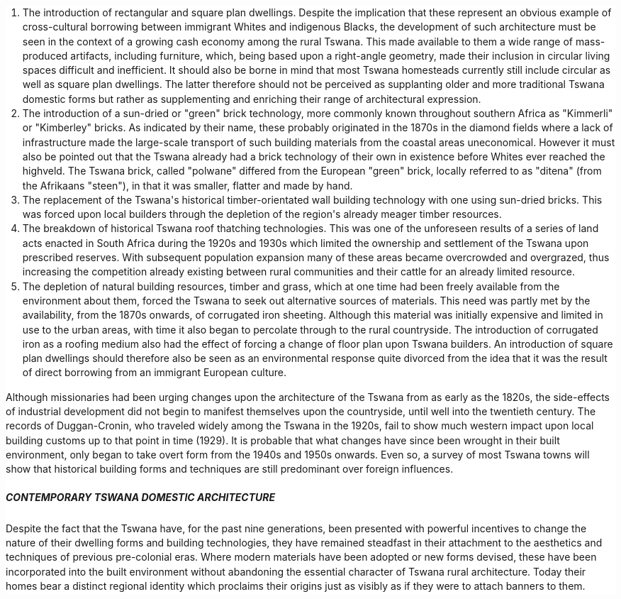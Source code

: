   1. The introduction of rectangular and square plan dwellings. Despite the implication that these represent an obvious example of cross-cultural borrowing between immigrant Whites and indigenous Blacks, the development of such architecture must be seen in the context of a growing cash economy among the rural Tswana. This made available to them a wide range of mass-produced artifacts, including furniture, which, being based upon a right-angle geometry, made their inclusion in circular living spaces difficult and inefficient. It should also be borne in mind that most Tswana homesteads currently still include circular as well as square plan dwellings. The latter therefore should not be perceived as supplanting older and more traditional Tswana domestic forms but rather as supplementing and enriching their range of architectural expression.
  2. The introduction of a sun-dried or "green" brick technology, more commonly known throughout southern Africa as "Kimmerli" or "Kimberley" bricks. As indicated by their name, these probably originated in the 1870s in the diamond fields where a lack of infrastructure made the large-scale transport of such building materials from the coastal areas uneconomical. However it must also be pointed out that the Tswana already had a brick technology of their own in existence before Whites ever reached the highveld. The Tswana brick, called "polwane" differed from the European "green" brick, locally referred to as "ditena" (from the Afrikaans "steen"), in that it was smaller, flatter and made by hand.
  3. The replacement of the Tswana's historical timber-orientated wall building technology with one using sun-dried bricks. This was forced upon local builders through the depletion of the region's already meager timber resources.
  4. The breakdown of historical Tswana roof thatching technologies. This was one of the unforeseen results of a series of land acts enacted in South Africa during the 1920s and 1930s which limited the ownership and settlement of the Tswana upon prescribed reserves. With subsequent population expansion many of these areas became overcrowded and overgrazed, thus increasing the competition already existing between rural communities and their cattle for an already limited resource.
  5. The depletion of natural building resources, timber and grass, which at one time had been freely available from the environment about them, forced the Tswana to seek out alternative sources of materials. This need was partly met by the availability, from the 1870s onwards, of corrugated iron sheeting. Although this material was initially expensive and limited in use to the urban areas, with time it also began to percolate through to the rural countryside. The introduction of corrugated iron as a roofing medium also had the effect of forcing a change of floor plan upon Tswana builders. An introduction of square plan dwellings should therefore also be seen as an environmental response quite divorced from the idea that it was the result of direct borrowing from an immigrant European culture.

Although missionaries had been urging changes upon the architecture of the Tswana from as early as the 1820s, the side-effects of industrial development did not begin to manifest themselves upon the countryside, until well into the twentieth century. The records of Duggan-Cronin, who traveled widely among the Tswana in the 1920s, fail to show much western impact upon local building customs up to that point in time (1929). It is probable that what changes have since been wrought in their built environment, only began to take overt form from the 1940s and 1950s onwards. Even so, a survey of most Tswana towns will show that historical building forms and techniques are still predominant over foreign influences.

##### CONTEMPORARY TSWANA DOMESTIC ARCHITECTURE

Despite the fact that the Tswana have, for the past nine generations, been presented with powerful incentives to change the nature of their dwelling forms and building technologies, they have remained steadfast in their attachment to the aesthetics and techniques of previous pre-colonial eras. Where modern materials have been adopted or new forms devised, these have been incorporated into the built environment without abandoning the essential character of Tswana rural architecture. Today their homes bear a distinct regional identity which proclaims their origins just as visibly as if they were to attach banners to them.
